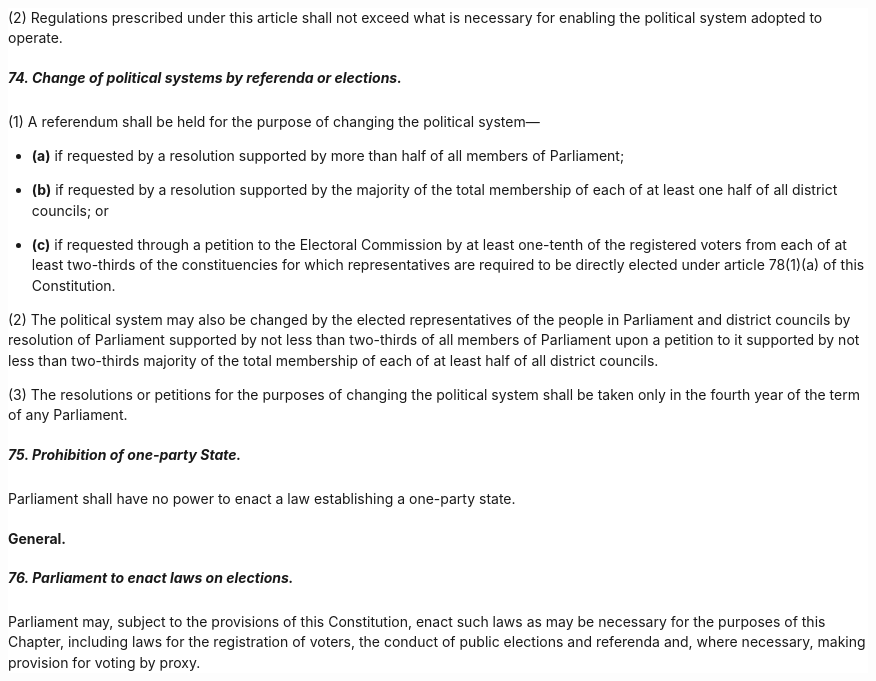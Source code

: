(2) Regulations prescribed under this article shall not exceed what
is necessary for enabling the political system adopted to operate.

##### 74. Change of political systems by referenda or elections.

(1) A referendum shall be held for the purpose of changing the
political system—  

- **(a)** if requested by a resolution supported by more than half of all
members of Parliament;  

- **(b)** if requested by a resolution supported by the majority of the total
membership of each of at least one half of all district councils; or  

- **(c)** if requested through a petition to the Electoral Commission by at
least one-tenth of the registered voters from each of at least
two-thirds of the constituencies for which representatives are required to be directly elected under article 78(1)(a) of this
Constitution.


(2) The political system may also be changed by the elected
representatives of the people in Parliament and district councils by resolution
of Parliament supported by not less than two-thirds of all members of
Parliament upon a petition to it supported by not less than two-thirds majority
of the total membership of each of at least half of all district councils.

(3) The resolutions or petitions for the purposes of changing the
political system shall be taken only in the fourth year of the term of any
Parliament.

##### 75. Prohibition of one-party State.

Parliament shall have no power to enact a law establishing a one-party state.


#### General.

##### 76. Parliament to enact laws on elections.

Parliament may, subject to the provisions of this Constitution, enact such
laws as may be necessary for the purposes of this Chapter, including laws for
the registration of voters, the conduct of public elections and referenda and,
where necessary, making provision for voting by proxy.
